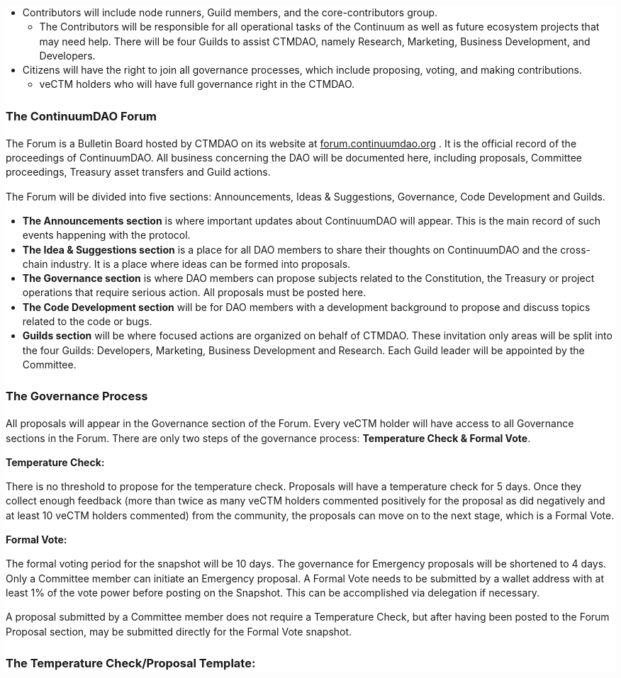 - Contributors will include node runners, Guild members, and the core-contributors group.
    - The Contributors will be responsible for all operational tasks of the Continuum as well as future ecosystem projects that may need help. There will be four Guilds to assist CTMDAO, namely Research, Marketing, Business Development, and Developers.
- Citizens will have the right to join all governance processes, which include proposing, voting, and making contributions.
    - veCTM holders who will have full governance right in the CTMDAO.

### The ContinuumDAO Forum

The Forum is a Bulletin Board hosted by CTMDAO on its website at [forum.continuumdao.org](http://forum.continuumdao.org) . It is the official record of the proceedings of ContinuumDAO. All business concerning the DAO will be documented here, including proposals, Committee proceedings, Treasury asset transfers and Guild actions.

The Forum will be divided into five sections: Announcements, Ideas & Suggestions, Governance, Code Development and Guilds.

- **The Announcements section** is where important updates about ContinuumDAO will appear. This is the main record of such events happening with the protocol.
- **The Idea & Suggestions section** is a place for all DAO members to share their thoughts on ContinuumDAO and the cross-chain industry. It is a place where ideas can be formed into proposals.
- **The Governance section** is where DAO members can propose subjects related to the Constitution, the Treasury or project operations that require serious action. All proposals must be posted here.
- **The Code Development section** will be for DAO members with a development background to propose and discuss topics related to the code or bugs.
- **Guilds section** will be where focused actions are organized on behalf of CTMDAO. These invitation only areas will be split into the four Guilds: Developers, Marketing, Business Development and Research. Each Guild leader will be appointed by the Committee.

### The Governance Process

All proposals will appear in the Governance section of the Forum. Every veCTM holder will have access to all Governance sections in the Forum. 
There are only two steps of the governance process: **Temperature Check & Formal Vote**.

**Temperature Check:**

There is no threshold to propose for the temperature check. Proposals will have a temperature check for 5 days. Once they collect enough feedback (more than twice as many veCTM holders commented positively for the proposal as did negatively and at least 10 veCTM holders commented) from the community, the proposals can move on to the next stage, which is a Formal Vote. 

**Formal Vote:**

The formal voting period for the snapshot will be 10 days. The governance for Emergency proposals will be shortened to 4 days. Only a Committee member can initiate an Emergency proposal. A Formal Vote needs to be submitted by a wallet address with at least 1% of the vote power before posting on the Snapshot. This can be accomplished via delegation if necessary.

A proposal submitted by a Committee member does not require a Temperature Check, but after having been posted to the Forum Proposal section, may be submitted directly for the Formal Vote snapshot.

### **The Temperature Check/Proposal Template:**

